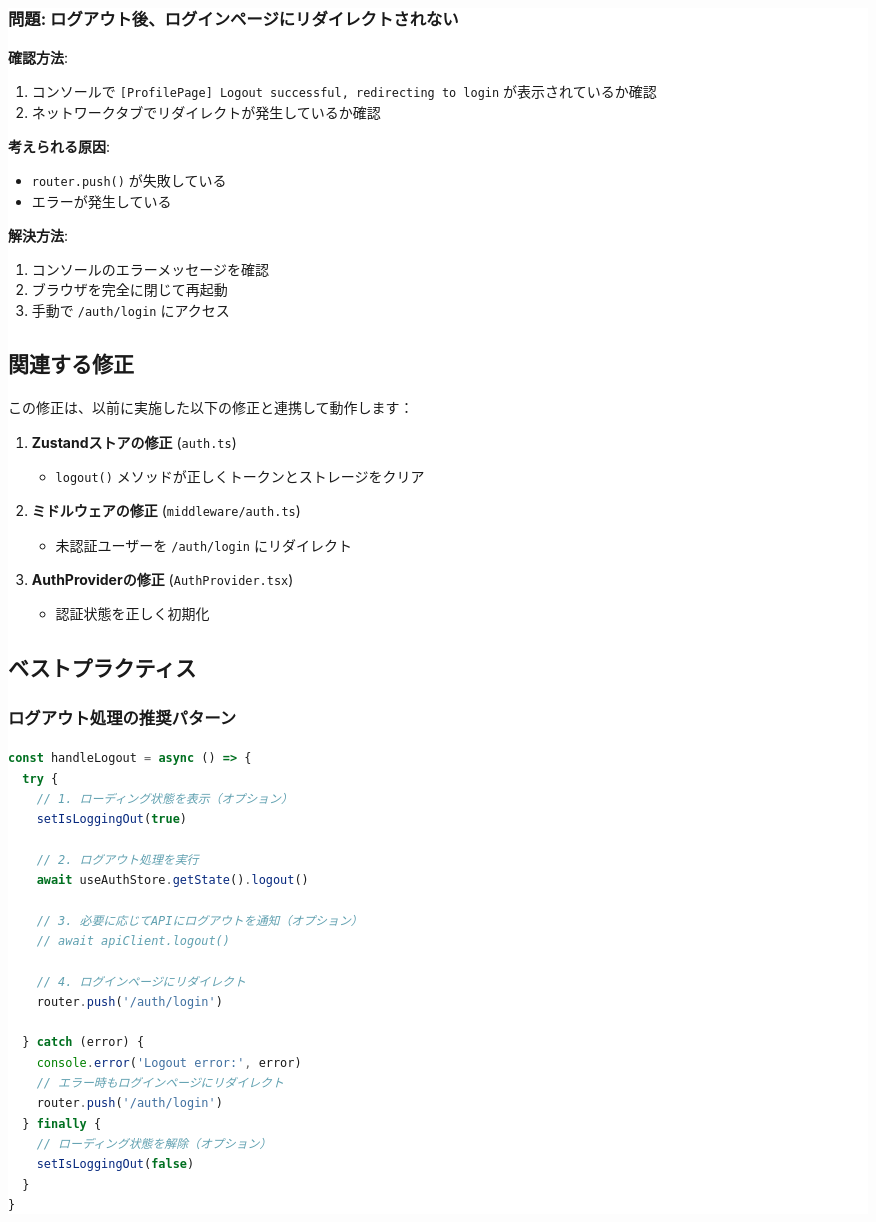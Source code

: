 ### 問題: ログアウト後、ログインページにリダイレクトされない

**確認方法**:
1. コンソールで `[ProfilePage] Logout successful, redirecting to login` が表示されているか確認
2. ネットワークタブでリダイレクトが発生しているか確認

**考えられる原因**:
- `router.push()` が失敗している
- エラーが発生している

**解決方法**:
1. コンソールのエラーメッセージを確認
2. ブラウザを完全に閉じて再起動
3. 手動で `/auth/login` にアクセス

## 関連する修正

この修正は、以前に実施した以下の修正と連携して動作します：

1. **Zustandストアの修正** (`auth.ts`)
   - `logout()` メソッドが正しくトークンとストレージをクリア

2. **ミドルウェアの修正** (`middleware/auth.ts`)
   - 未認証ユーザーを `/auth/login` にリダイレクト

3. **AuthProviderの修正** (`AuthProvider.tsx`)
   - 認証状態を正しく初期化

## ベストプラクティス

### ログアウト処理の推奨パターン

```typescript
const handleLogout = async () => {
  try {
    // 1. ローディング状態を表示（オプション）
    setIsLoggingOut(true)
    
    // 2. ログアウト処理を実行
    await useAuthStore.getState().logout()
    
    // 3. 必要に応じてAPIにログアウトを通知（オプション）
    // await apiClient.logout()
    
    // 4. ログインページにリダイレクト
    router.push('/auth/login')
    
  } catch (error) {
    console.error('Logout error:', error)
    // エラー時もログインページにリダイレクト
    router.push('/auth/login')
  } finally {
    // ローディング状態を解除（オプション）
    setIsLoggingOut(false)
  }
}
```

